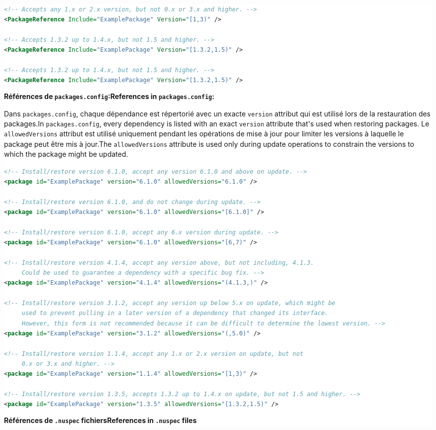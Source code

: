 ```xml
<!-- Accepts any 1.x or 2.x version, but not 0.x or 3.x and higher. -->
<PackageReference Include="ExamplePackage" Version="[1,3)" />

<!-- Accepts 1.3.2 up to 1.4.x, but not 1.5 and higher. -->
<PackageReference Include="ExamplePackage" Version="[1.3.2,1.5)" />

<!-- Accepts 1.3.2 up to 1.4.x, but not 1.5 and higher. -->
<PackageReference Include="ExamplePackage" Version="[1.3.2,1.5)" />
```

<span data-ttu-id="69bc3-194">**Références de `packages.config`:**</span><span class="sxs-lookup"><span data-stu-id="69bc3-194">**References in `packages.config`:**</span></span>

<span data-ttu-id="69bc3-195">Dans `packages.config`, chaque dépendance est répertorié avec un exacte `version` attribut qui est utilisé lors de la restauration des packages.</span><span class="sxs-lookup"><span data-stu-id="69bc3-195">In `packages.config`, every dependency is listed with an exact `version` attribute that's used when restoring packages.</span></span> <span data-ttu-id="69bc3-196">Le `allowedVersions` attribut est utilisé uniquement pendant les opérations de mise à jour pour limiter les versions à laquelle le package peut être mis à jour.</span><span class="sxs-lookup"><span data-stu-id="69bc3-196">The `allowedVersions` attribute is used only during update operations to constrain the versions to which the package might be updated.</span></span>

```xml
<!-- Install/restore version 6.1.0, accept any version 6.1.0 and above on update. -->
<package id="ExamplePackage" version="6.1.0" allowedVersions="6.1.0" />

<!-- Install/restore version 6.1.0, and do not change during update. -->
<package id="ExamplePackage" version="6.1.0" allowedVersions="[6.1.0]" />

<!-- Install/restore version 6.1.0, accept any 6.x version during update. -->
<package id="ExamplePackage" version="6.1.0" allowedVersions="[6,7)" />

<!-- Install/restore version 4.1.4, accept any version above, but not including, 4.1.3.
     Could be used to guarantee a dependency with a specific bug fix. -->
<package id="ExamplePackage" version="4.1.4" allowedVersions="(4.1.3,)" />

<!-- Install/restore version 3.1.2, accept any version up below 5.x on update, which might be
     used to prevent pulling in a later version of a dependency that changed its interface.
     However, this form is not recommended because it can be difficult to determine the lowest version. -->
<package id="ExamplePackage" version="3.1.2" allowedVersions="(,5.0)" />

<!-- Install/restore version 1.1.4, accept any 1.x or 2.x version on update, but not
     0.x or 3.x and higher. -->
<package id="ExamplePackage" version="1.1.4" allowedVersions="[1,3)" />

<!-- Install/restore version 1.3.5, accepts 1.3.2 up to 1.4.x on update, but not 1.5 and higher. -->
<package id="ExamplePackage" version="1.3.5" allowedVersions="[1.3.2,1.5)" />
```

<span data-ttu-id="69bc3-197">**Références de `.nuspec` fichiers**</span><span class="sxs-lookup"><span data-stu-id="69bc3-197">**References in `.nuspec` files**</span></span>

